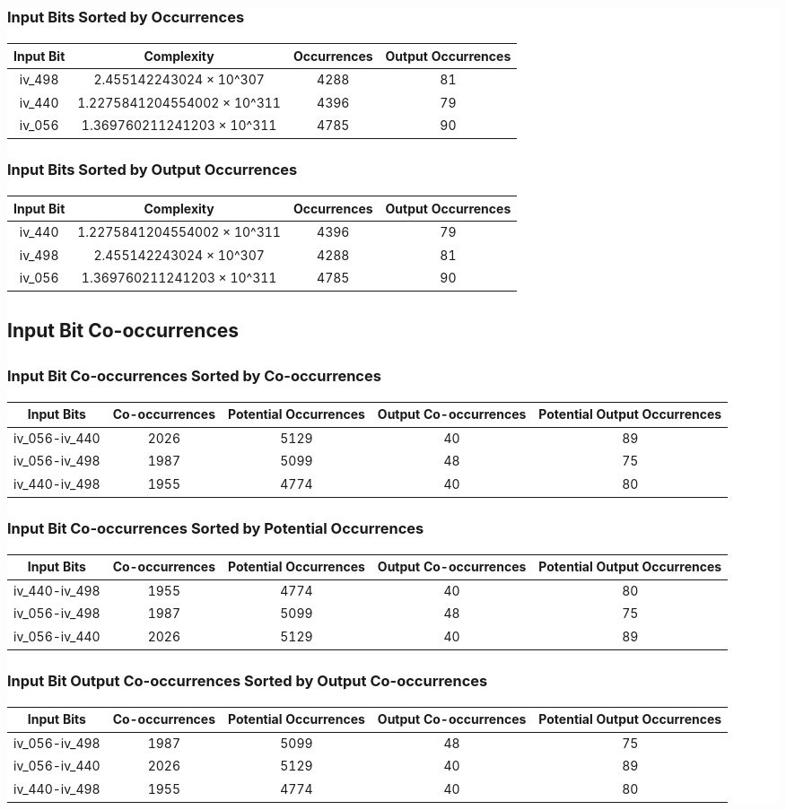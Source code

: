 ### Input Bits Sorted by Occurrences

| Input Bit | Complexity | Occurrences | Output Occurrences |
|:---------:|:----------:|:-----------:|:------------------:|
| iv_498 | 2.455142243024 × 10^307 | 4288 | 81 |
| iv_440 | 1.2275841204554002 × 10^311 | 4396 | 79 |
| iv_056 | 1.369760211241203 × 10^311 | 4785 | 90 |

### Input Bits Sorted by Output Occurrences

| Input Bit | Complexity | Occurrences | Output Occurrences |
|:---------:|:----------:|:-----------:|:------------------:|
| iv_440 | 1.2275841204554002 × 10^311 | 4396 | 79 |
| iv_498 | 2.455142243024 × 10^307 | 4288 | 81 |
| iv_056 | 1.369760211241203 × 10^311 | 4785 | 90 |

## Input Bit Co-occurrences

### Input Bit Co-occurrences Sorted by Co-occurrences

| Input Bits | Co-occurrences | Potential Occurrences | Output Co-occurrences | Potential Output Occurrences |
|:----------:|:--------------:|:---------------------:|:---------------------:|:----------------------------:|
| iv_056-iv_440 | 2026 | 5129 | 40 | 89 |
| iv_056-iv_498 | 1987 | 5099 | 48 | 75 |
| iv_440-iv_498 | 1955 | 4774 | 40 | 80 |

### Input Bit Co-occurrences Sorted by Potential Occurrences

| Input Bits | Co-occurrences | Potential Occurrences | Output Co-occurrences | Potential Output Occurrences |
|:----------:|:--------------:|:---------------------:|:---------------------:|:----------------------------:|
| iv_440-iv_498 | 1955 | 4774 | 40 | 80 |
| iv_056-iv_498 | 1987 | 5099 | 48 | 75 |
| iv_056-iv_440 | 2026 | 5129 | 40 | 89 |

### Input Bit Output Co-occurrences Sorted by Output Co-occurrences

| Input Bits | Co-occurrences | Potential Occurrences | Output Co-occurrences | Potential Output Occurrences |
|:----------:|:--------------:|:---------------------:|:---------------------:|:----------------------------:|
| iv_056-iv_498 | 1987 | 5099 | 48 | 75 |
| iv_056-iv_440 | 2026 | 5129 | 40 | 89 |
| iv_440-iv_498 | 1955 | 4774 | 40 | 80 |
